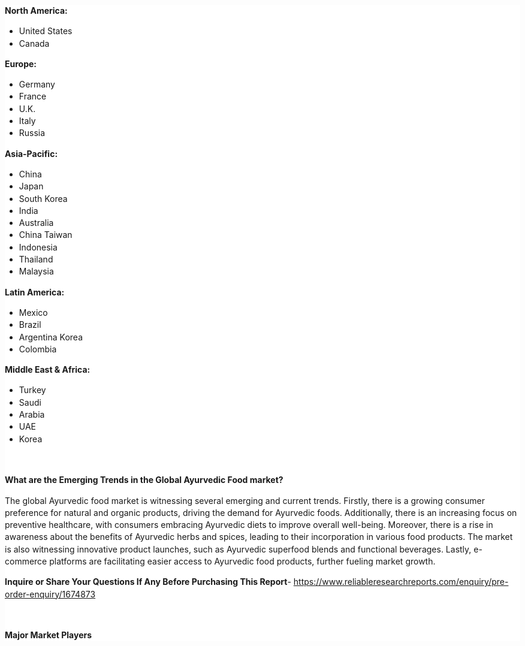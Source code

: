 <p>
    <p> <strong> North America: </strong>
        <ul>
            <li>United States</li>
            <li>Canada</li>
        </ul>
        </p> 
    <p> <strong> Europe: </strong>
        <ul>
            <li>Germany</li>
            <li>France</li>
            <li>U.K.</li>
            <li>Italy</li>
            <li>Russia</li>
        </ul>
        </p> 
    <p> <strong> Asia-Pacific: </strong>
        <ul>
            <li>China</li>
            <li>Japan</li>
            <li>South Korea</li>
            <li>India</li>
            <li>Australia</li>
            <li>China Taiwan</li>
            <li>Indonesia</li>
            <li>Thailand</li>
            <li>Malaysia</li>
        </ul>
        </p> 
    <p> <strong> Latin America: </strong>
        <ul>
            <li>Mexico</li>
            <li>Brazil</li>
            <li>Argentina Korea</li>
            <li>Colombia</li>
        </ul>
        </p> 
    <p> <strong> Middle East & Africa: </strong>
        <ul>
            <li>Turkey</li>
            <li>Saudi</li>
            <li>Arabia</li>
            <li>UAE</li>
            <li>Korea</li>
        </ul>
    </p>
    </p>
<p>&nbsp;</p>
<p><strong>What are the Emerging Trends in the Global Ayurvedic Food market?</strong></p>
<p><p>The global Ayurvedic food market is witnessing several emerging and current trends. Firstly, there is a growing consumer preference for natural and organic products, driving the demand for Ayurvedic foods. Additionally, there is an increasing focus on preventive healthcare, with consumers embracing Ayurvedic diets to improve overall well-being. Moreover, there is a rise in awareness about the benefits of Ayurvedic herbs and spices, leading to their incorporation in various food products. The market is also witnessing innovative product launches, such as Ayurvedic superfood blends and functional beverages. Lastly, e-commerce platforms are facilitating easier access to Ayurvedic food products, further fueling market growth.</p></p>
<p><strong>Inquire or Share Your Questions If Any Before Purchasing This Report</strong>- <a href="https://www.reliableresearchreports.com/enquiry/pre-order-enquiry/1674873">https://www.reliableresearchreports.com/enquiry/pre-order-enquiry/1674873</a></p>
<p>&nbsp;</p>
<p><strong>Major Market Players</strong></p>